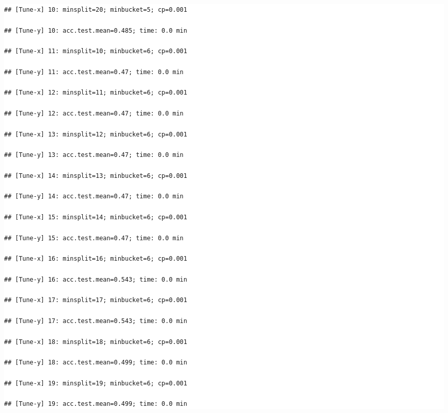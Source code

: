     ## [Tune-x] 10: minsplit=20; minbucket=5; cp=0.001

    ## [Tune-y] 10: acc.test.mean=0.485; time: 0.0 min

    ## [Tune-x] 11: minsplit=10; minbucket=6; cp=0.001

    ## [Tune-y] 11: acc.test.mean=0.47; time: 0.0 min

    ## [Tune-x] 12: minsplit=11; minbucket=6; cp=0.001

    ## [Tune-y] 12: acc.test.mean=0.47; time: 0.0 min

    ## [Tune-x] 13: minsplit=12; minbucket=6; cp=0.001

    ## [Tune-y] 13: acc.test.mean=0.47; time: 0.0 min

    ## [Tune-x] 14: minsplit=13; minbucket=6; cp=0.001

    ## [Tune-y] 14: acc.test.mean=0.47; time: 0.0 min

    ## [Tune-x] 15: minsplit=14; minbucket=6; cp=0.001

    ## [Tune-y] 15: acc.test.mean=0.47; time: 0.0 min

    ## [Tune-x] 16: minsplit=16; minbucket=6; cp=0.001

    ## [Tune-y] 16: acc.test.mean=0.543; time: 0.0 min

    ## [Tune-x] 17: minsplit=17; minbucket=6; cp=0.001

    ## [Tune-y] 17: acc.test.mean=0.543; time: 0.0 min

    ## [Tune-x] 18: minsplit=18; minbucket=6; cp=0.001

    ## [Tune-y] 18: acc.test.mean=0.499; time: 0.0 min

    ## [Tune-x] 19: minsplit=19; minbucket=6; cp=0.001

    ## [Tune-y] 19: acc.test.mean=0.499; time: 0.0 min
